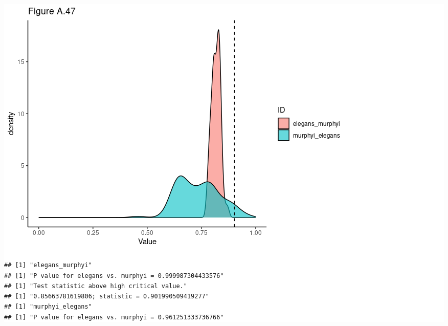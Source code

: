 ![](Appendix1_v2_files/figure-gfm/unnamed-chunk-4-30.png)

    ## [1] "elegans_murphyi"
    ## [1] "P value for elegans vs. murphyi = 0.999987304433576"
    ## [1] "Test statistic above high critical value."
    ## [1] "0.85663781619806; statistic = 0.901990509419277"
    ## [1] "murphyi_elegans"
    ## [1] "P value for elegans vs. murphyi = 0.961251333736766"

